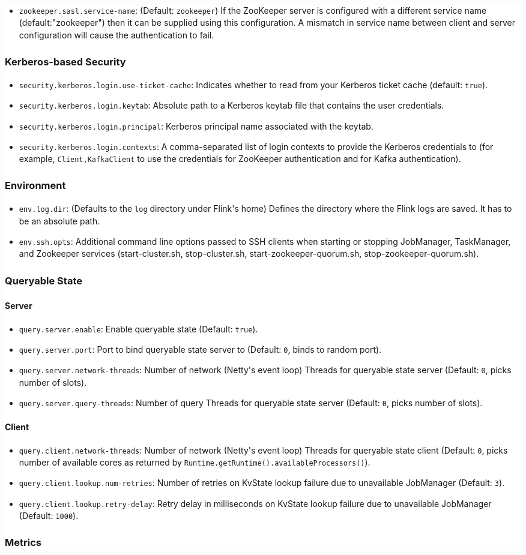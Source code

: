 - `zookeeper.sasl.service-name`: (Default: `zookeeper`) If the ZooKeeper server is configured with a different service name (default:"zookeeper") then it can be supplied using this configuration. A mismatch in service name between client and server configuration will cause the authentication to fail.

### Kerberos-based Security

- `security.kerberos.login.use-ticket-cache`: Indicates whether to read from your Kerberos ticket cache (default: `true`).

- `security.kerberos.login.keytab`: Absolute path to a Kerberos keytab file that contains the user credentials.

- `security.kerberos.login.principal`: Kerberos principal name associated with the keytab.

- `security.kerberos.login.contexts`: A comma-separated list of login contexts to provide the Kerberos credentials to (for example, `Client,KafkaClient` to use the credentials for ZooKeeper authentication and for Kafka authentication).

### Environment

- `env.log.dir`: (Defaults to the `log` directory under Flink's home) Defines the directory where the Flink logs are saved. It has to be an absolute path.

- `env.ssh.opts`: Additional command line options passed to SSH clients when starting or stopping JobManager, TaskManager, and Zookeeper services (start-cluster.sh, stop-cluster.sh, start-zookeeper-quorum.sh, stop-zookeeper-quorum.sh).

### Queryable State

#### Server

- `query.server.enable`: Enable queryable state (Default: `true`).

- `query.server.port`: Port to bind queryable state server to (Default: `0`, binds to random port).

- `query.server.network-threads`: Number of network (Netty's event loop) Threads for queryable state server (Default: `0`, picks number of slots).

- `query.server.query-threads`: Number of query Threads for queryable state server (Default: `0`, picks number of slots).

#### Client

- `query.client.network-threads`: Number of network (Netty's event loop) Threads for queryable state client (Default: `0`, picks number of available cores as returned by `Runtime.getRuntime().availableProcessors()`).

- `query.client.lookup.num-retries`: Number of retries on KvState lookup failure due to unavailable JobManager (Default: `3`).

- `query.client.lookup.retry-delay`: Retry delay in milliseconds on KvState lookup failure due to unavailable JobManager (Default: `1000`).

### Metrics
